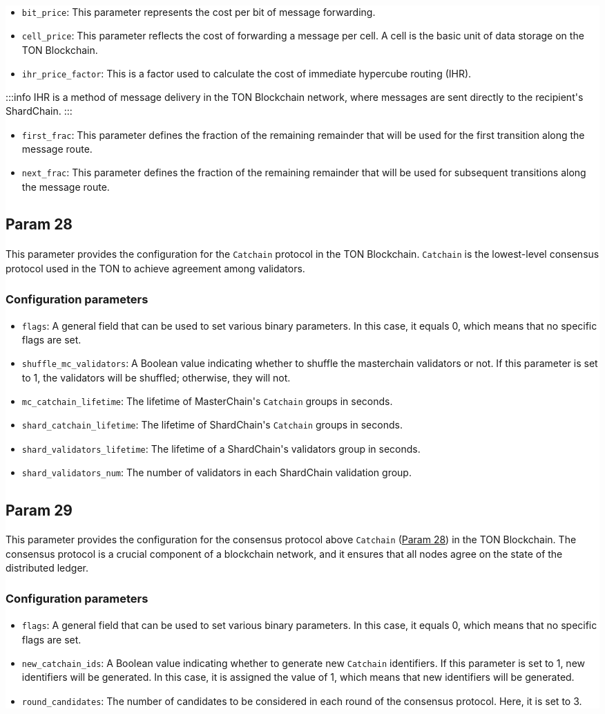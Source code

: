-  `bit_price`: This parameter represents the cost per bit of message forwarding.

-  `cell_price`: This parameter reflects the cost of forwarding a message per cell. A cell is the basic unit of data storage on the TON Blockchain.

-  `ihr_price_factor`: This is a factor used to calculate the cost of immediate hypercube routing (IHR).

:::info
IHR is a method of message delivery in the TON Blockchain network, where messages are sent directly to the recipient's ShardChain.
:::

-  `first_frac`: This parameter defines the fraction of the remaining remainder that will be used for the first transition along the message route.

-  `next_frac`: This parameter defines the fraction of the remaining remainder that will be used for subsequent transitions along the message route.

## Param 28

This parameter provides the configuration for the `Catchain` protocol in the TON Blockchain. `Catchain` is the lowest-level consensus protocol used in the TON to achieve agreement among validators.

### Configuration parameters

-  `flags`: A general field that can be used to set various binary parameters. In this case, it equals 0, which means that no specific flags are set.

-  `shuffle_mc_validators`: A Boolean value indicating whether to shuffle the masterchain validators or not. If this parameter is set to 1, the validators will be shuffled; otherwise, they will not.

-  `mc_catchain_lifetime`: The lifetime of MasterChain's `Catchain` groups in seconds.

-  `shard_catchain_lifetime`: The lifetime of ShardChain's `Catchain` groups in seconds.

-  `shard_validators_lifetime`: The lifetime of a ShardChain's validators group in seconds.

-  `shard_validators_num`: The number of validators in each ShardChain validation group.

## Param 29

This parameter provides the configuration for the consensus protocol above `Catchain` ([Param 28](#param-28)) in the TON Blockchain. The consensus protocol is a crucial component of a blockchain network, and it ensures that all nodes agree on the state of the distributed ledger.

### Configuration parameters

-  `flags`: A general field that can be used to set various binary parameters. In this case, it equals 0, which means that no specific flags are set.

-  `new_catchain_ids`: A Boolean value indicating whether to generate new `Catchain` identifiers. If this parameter is set to 1, new identifiers will be generated. In this case, it is assigned the value of 1, which means that new identifiers will be generated.

-  `round_candidates`: The number of candidates to be considered in each round of the consensus protocol. Here, it is set to 3.
